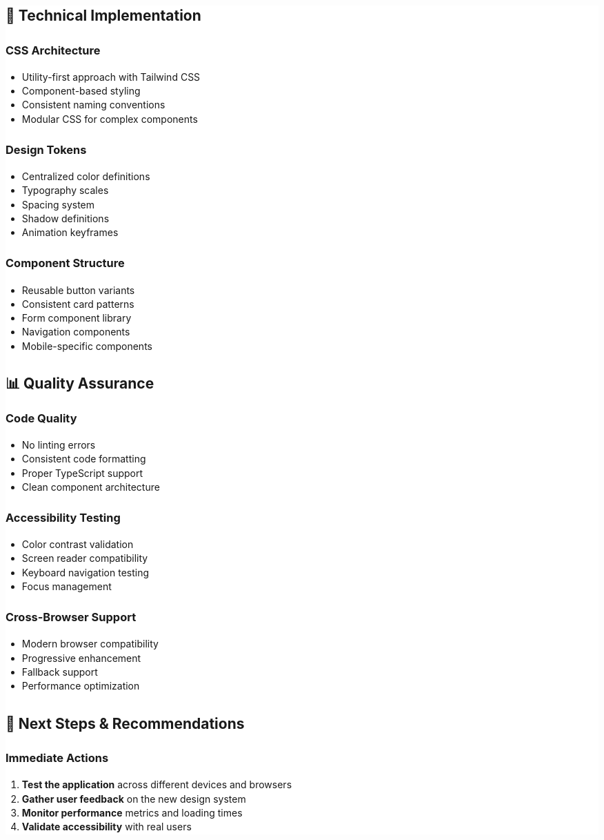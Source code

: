 ## 🔧 Technical Implementation

### **CSS Architecture**
- Utility-first approach with Tailwind CSS
- Component-based styling
- Consistent naming conventions
- Modular CSS for complex components

### **Design Tokens**
- Centralized color definitions
- Typography scales
- Spacing system
- Shadow definitions
- Animation keyframes

### **Component Structure**
- Reusable button variants
- Consistent card patterns
- Form component library
- Navigation components
- Mobile-specific components

## 📊 Quality Assurance

### **Code Quality**
- No linting errors
- Consistent code formatting
- Proper TypeScript support
- Clean component architecture

### **Accessibility Testing**
- Color contrast validation
- Screen reader compatibility
- Keyboard navigation testing
- Focus management

### **Cross-Browser Support**
- Modern browser compatibility
- Progressive enhancement
- Fallback support
- Performance optimization

## 🚀 Next Steps & Recommendations

### **Immediate Actions**
1. **Test the application** across different devices and browsers
2. **Gather user feedback** on the new design system
3. **Monitor performance** metrics and loading times
4. **Validate accessibility** with real users

